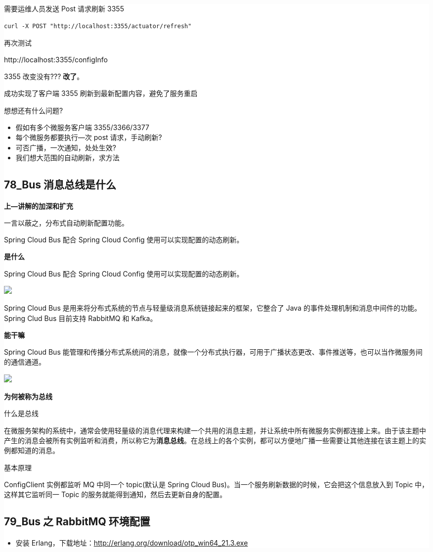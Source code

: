 需要运维人员发送 Post 请求刷新 3355

```
curl -X POST "http://localhost:3355/actuator/refresh"
```

再次测试

http://localhost:3355/configInfo

3355 改变没有??? **改了**。

成功实现了客户端 3355 刷新到最新配置内容，避免了服务重启

想想还有什么问题?

*   假如有多个微服务客户端 3355/3366/3377
*   每个微服务都要执行—次 post 请求，手动刷新?
*   可否广播，一次通知，处处生效?
*   我们想大范围的自动刷新，求方法

78_Bus 消息总线是什么
--------------

**上—讲解的加深和扩充**

一言以蔽之，分布式自动刷新配置功能。

Spring Cloud Bus 配合 Spring Cloud Config 使用可以实现配置的动态刷新。

**是什么**

Spring Cloud Bus 配合 Spring Cloud Config 使用可以实现配置的动态刷新。

![](https://img-blog.csdnimg.cn/img_convert/458fd679c01274ca84f785e1f75c1336.png)

Spring Cloud Bus 是用来将分布式系统的节点与轻量级消息系统链接起来的框架，它整合了 Java 的事件处理机制和消息中间件的功能。Spring Clud Bus 目前支持 RabbitMQ 和 Kafka。

**能干嘛**

Spring Cloud Bus 能管理和传播分布式系统间的消息，就像一个分布式执行器，可用于广播状态更改、事件推送等，也可以当作微服务间的通信通道。

![](https://img-blog.csdnimg.cn/img_convert/26c6ced30935219d4717814a446eb67a.png)

**为何被称为总线**

什么是总线

在微服务架构的系统中，通常会使用轻量级的消息代理来构建一个共用的消息主题，并让系统中所有微服务实例都连接上来。由于该主题中产生的消息会被所有实例监听和消费，所以称它为**消息总线**。在总线上的各个实例，都可以方便地广播一些需要让其他连接在该主题上的实例都知道的消息。

基本原理

ConfigClient 实例都监听 MQ 中同一个 topic(默认是 Spring Cloud Bus)。当一个服务刷新数据的时候，它会把这个信息放入到 Topic 中，这样其它监听同一 Topic 的服务就能得到通知，然后去更新自身的配置。

79_Bus 之 RabbitMQ 环境配置
----------------------

*   安装 Erlang，下载地址：http://erlang.org/download/otp_win64_21.3.exe
    